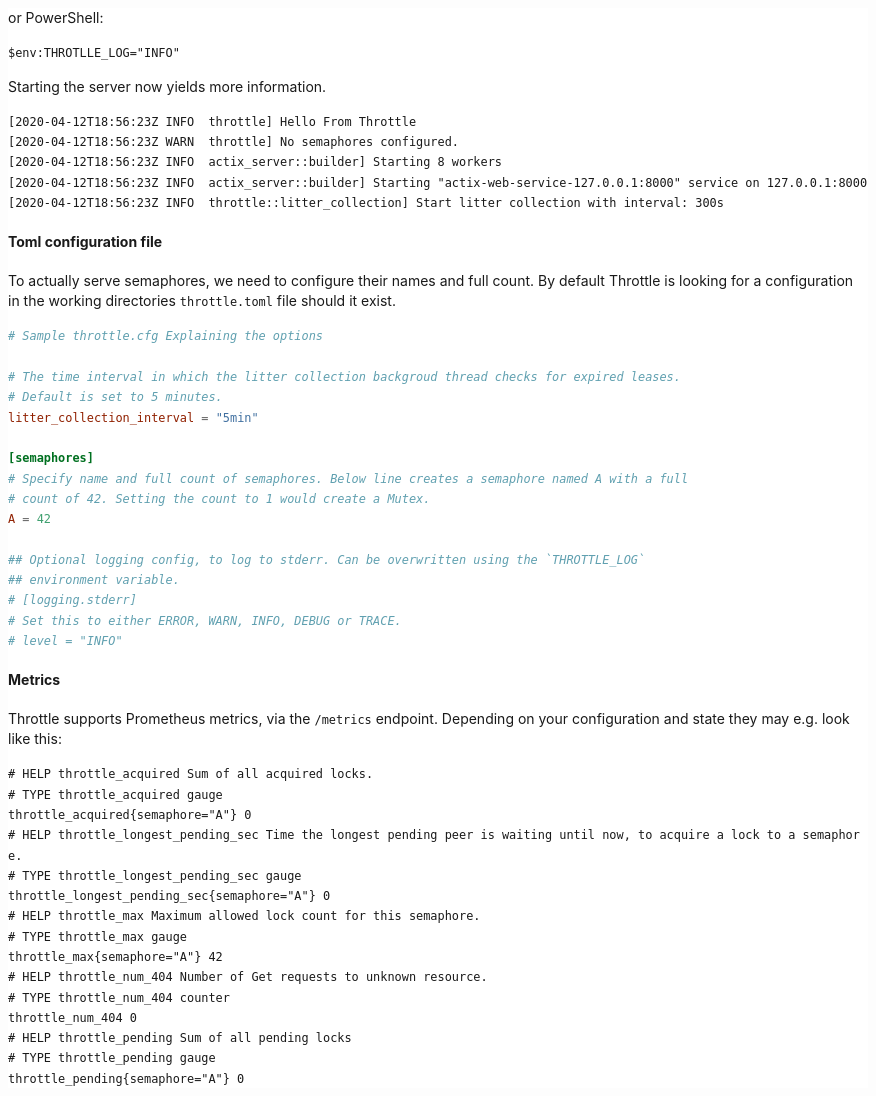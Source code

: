 or PowerShell:

```shell
$env:THROTLLE_LOG="INFO"
```

Starting the server now yields more information.

```log
[2020-04-12T18:56:23Z INFO  throttle] Hello From Throttle
[2020-04-12T18:56:23Z WARN  throttle] No semaphores configured.
[2020-04-12T18:56:23Z INFO  actix_server::builder] Starting 8 workers
[2020-04-12T18:56:23Z INFO  actix_server::builder] Starting "actix-web-service-127.0.0.1:8000" service on 127.0.0.1:8000
[2020-04-12T18:56:23Z INFO  throttle::litter_collection] Start litter collection with interval: 300s
```

#### Toml configuration file

To actually serve semaphores, we need to configure their names and full count. By default Throttle is looking for a configuration in the working directories `throttle.toml` file should it exist.

```toml
# Sample throttle.cfg Explaining the options

# The time interval in which the litter collection backgroud thread checks for expired leases.
# Default is set to 5 minutes.
litter_collection_interval = "5min"

[semaphores]
# Specify name and full count of semaphores. Below line creates a semaphore named A with a full
# count of 42. Setting the count to 1 would create a Mutex.
A = 42

## Optional logging config, to log to stderr. Can be overwritten using the `THROTTLE_LOG`
## environment variable.
# [logging.stderr]
# Set this to either ERROR, WARN, INFO, DEBUG or TRACE.
# level = "INFO"
```

#### Metrics

Throttle supports Prometheus metrics, via the `/metrics` endpoint. Depending on your configuration and state they may e.g. look like this:

```prometheus
# HELP throttle_acquired Sum of all acquired locks.
# TYPE throttle_acquired gauge
throttle_acquired{semaphore="A"} 0
# HELP throttle_longest_pending_sec Time the longest pending peer is waiting until now, to acquire a lock to a semaphore.
# TYPE throttle_longest_pending_sec gauge
throttle_longest_pending_sec{semaphore="A"} 0
# HELP throttle_max Maximum allowed lock count for this semaphore.
# TYPE throttle_max gauge
throttle_max{semaphore="A"} 42
# HELP throttle_num_404 Number of Get requests to unknown resource.
# TYPE throttle_num_404 counter
throttle_num_404 0
# HELP throttle_pending Sum of all pending locks
# TYPE throttle_pending gauge
throttle_pending{semaphore="A"} 0
```
